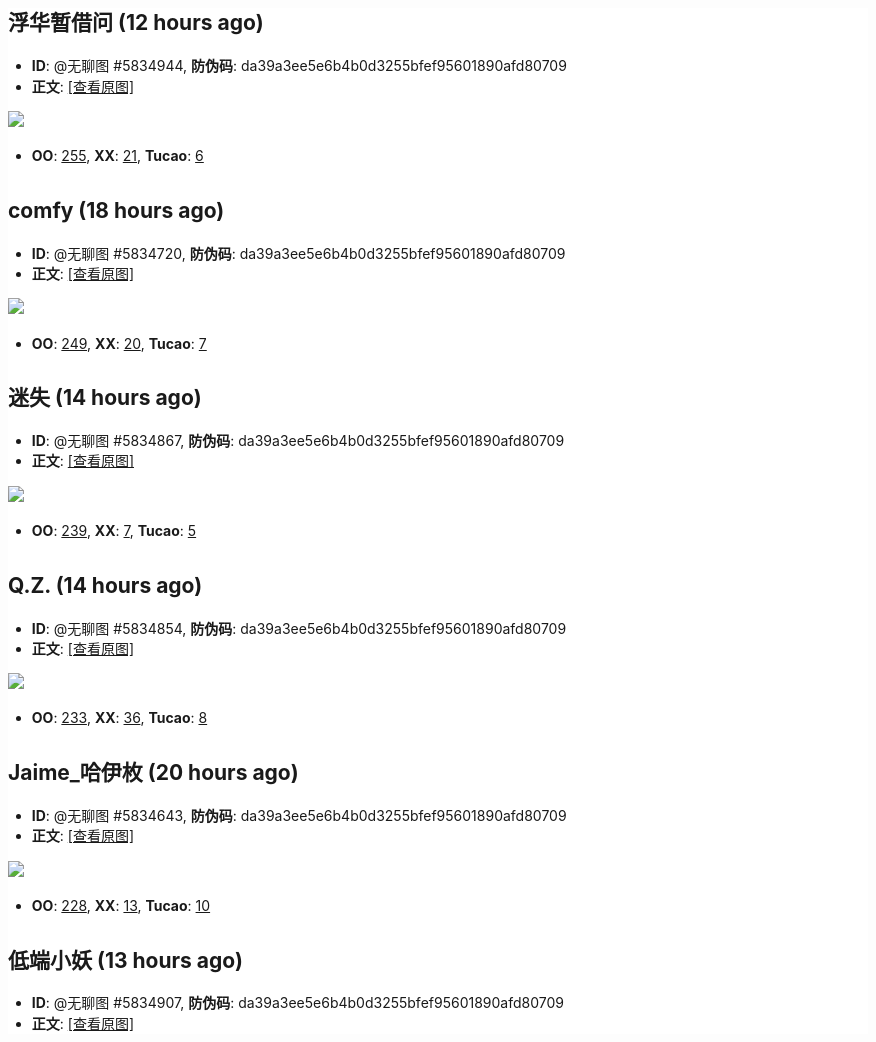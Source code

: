 ## 浮华暂借问 (12 hours ago) 

- **ID**: @无聊图 #5834944, **防伪码**: da39a3ee5e6b4b0d3255bfef95601890afd80709
- **正文**: [[查看原图]](//img.toto.im/large/008HL3Tkly1hxnxaqfzujj30mu0uq0uk.jpg)  

![](https://img.toto.im/mw600/008HL3Tkly1hxnxaqfzujj30mu0uq0uk.jpg)
- **OO**: [255](https://jandan.net/t/5834944#tucao-like), **XX**: [21](https://jandan.net/t/5834944#tucao-unlike), **Tucao**: [6](https://jandan.net/t/5834944#tucao-list)

## comfy (18 hours ago) 

- **ID**: @无聊图 #5834720, **防伪码**: da39a3ee5e6b4b0d3255bfef95601890afd80709
- **正文**: [[查看原图]](//img.toto.im/large/0073NgeZgy1hxljcbm2gvj30qo0zkdly.jpg)  

![](https://img.toto.im/mw600/0073NgeZgy1hxljcbm2gvj30qo0zkdly.jpg)
- **OO**: [249](https://jandan.net/t/5834720#tucao-like), **XX**: [20](https://jandan.net/t/5834720#tucao-unlike), **Tucao**: [7](https://jandan.net/t/5834720#tucao-list)

## 迷失 (14 hours ago) 

- **ID**: @无聊图 #5834867, **防伪码**: da39a3ee5e6b4b0d3255bfef95601890afd80709
- **正文**: [[查看原图]](//img.toto.im/large/008HL3Tkly1hxnt4sen54g30go09e7wn.gif)  

![](https://img.toto.im/large/008HL3Tkly1hxnt4sen54g30go09e7wn.gif)
- **OO**: [239](https://jandan.net/t/5834867#tucao-like), **XX**: [7](https://jandan.net/t/5834867#tucao-unlike), **Tucao**: [5](https://jandan.net/t/5834867#tucao-list)

## Q.Z. (14 hours ago) 

- **ID**: @无聊图 #5834854, **防伪码**: da39a3ee5e6b4b0d3255bfef95601890afd80709
- **正文**: [[查看原图]](//img.toto.im/large/007QHGQRly1hxnmb9fnytj30u014hgs1.jpg)  

![](https://img.toto.im/mw600/007QHGQRly1hxnmb9fnytj30u014hgs1.jpg)
- **OO**: [233](https://jandan.net/t/5834854#tucao-like), **XX**: [36](https://jandan.net/t/5834854#tucao-unlike), **Tucao**: [8](https://jandan.net/t/5834854#tucao-list)

## Jaime_哈伊枚 (20 hours ago) 

- **ID**: @无聊图 #5834643, **防伪码**: da39a3ee5e6b4b0d3255bfef95601890afd80709
- **正文**: [[查看原图]](//img.toto.im/large/008HL3Tkly1hxnj5orrzcj30c80crmxj.jpg)  

![](https://img.toto.im/mw600/008HL3Tkly1hxnj5orrzcj30c80crmxj.jpg)
- **OO**: [228](https://jandan.net/t/5834643#tucao-like), **XX**: [13](https://jandan.net/t/5834643#tucao-unlike), **Tucao**: [10](https://jandan.net/t/5834643#tucao-list)

## 低端小妖 (13 hours ago) 

- **ID**: @无聊图 #5834907, **防伪码**: da39a3ee5e6b4b0d3255bfef95601890afd80709
- **正文**: [[查看原图]](//img.toto.im/large/008HL3Tkly1hxnveyks25g30dc0f2e88.gif)  
